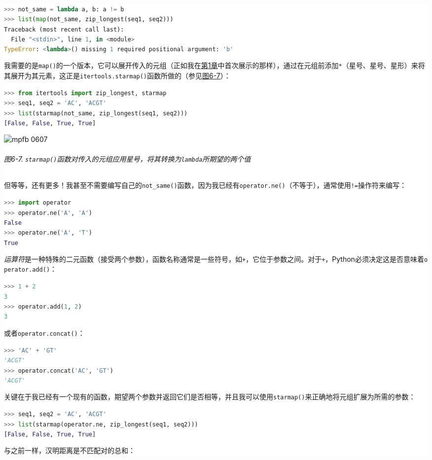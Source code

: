 ```py
>>> not_same = lambda a, b: a != b
>>> list(map(not_same, zip_longest(seq1, seq2)))
Traceback (most recent call last):
  File "<stdin>", line 1, in <module>
TypeError: <lambda>() missing 1 required positional argument: 'b'
```

我需要的是`map()`的一个版本，它可以展开传入的元组（正如我在[第1章](ch01.html#ch01)中首次展示的那样），通过在元组前添加`*`（星号、星号、星形）来将其展开为其元素，这正是`itertools.starmap()`函数所做的（参见[图6-7](#fig_6.7)）：

```py
>>> from itertools import zip_longest, starmap
>>> seq1, seq2 = 'AC', 'ACGT'
>>> list(starmap(not_same, zip_longest(seq1, seq2)))
[False, False, True, True]
```

![mpfb 0607](assets/mpfb_0607.png)

###### 图6-7. `starmap()`函数对传入的元组应用星号，将其转换为`lambda`所期望的两个值

但等等，还有更多！我甚至不需要编写自己的`not_same()`函数，因为我已经有`operator.ne()`（不等于），通常使用`!=`操作符来编写：

```py
>>> import operator
>>> operator.ne('A', 'A')
False
>>> operator.ne('A', 'T')
True
```

*运算符*是一种特殊的二元函数（接受两个参数），函数名称通常是一些符号，如`+`，它位于参数之间。对于`+`，Python必须决定这是否意味着`operator.add()`：

```py
>>> 1 + 2
3
>>> operator.add(1, 2)
3
```

或者`operator.concat()`：

```py
>>> 'AC' + 'GT'
'ACGT'
>>> operator.concat('AC', 'GT')
'ACGT'
```

关键在于我已经有一个现有的函数，期望两个参数并返回它们是否相等，并且我可以使用`starmap()`来正确地将元组扩展为所需的参数：

```py
>>> seq1, seq2 = 'AC', 'ACGT'
>>> list(starmap(operator.ne, zip_longest(seq1, seq2)))
[False, False, True, True]
```

与之前一样，汉明距离是不匹配对的总和：
